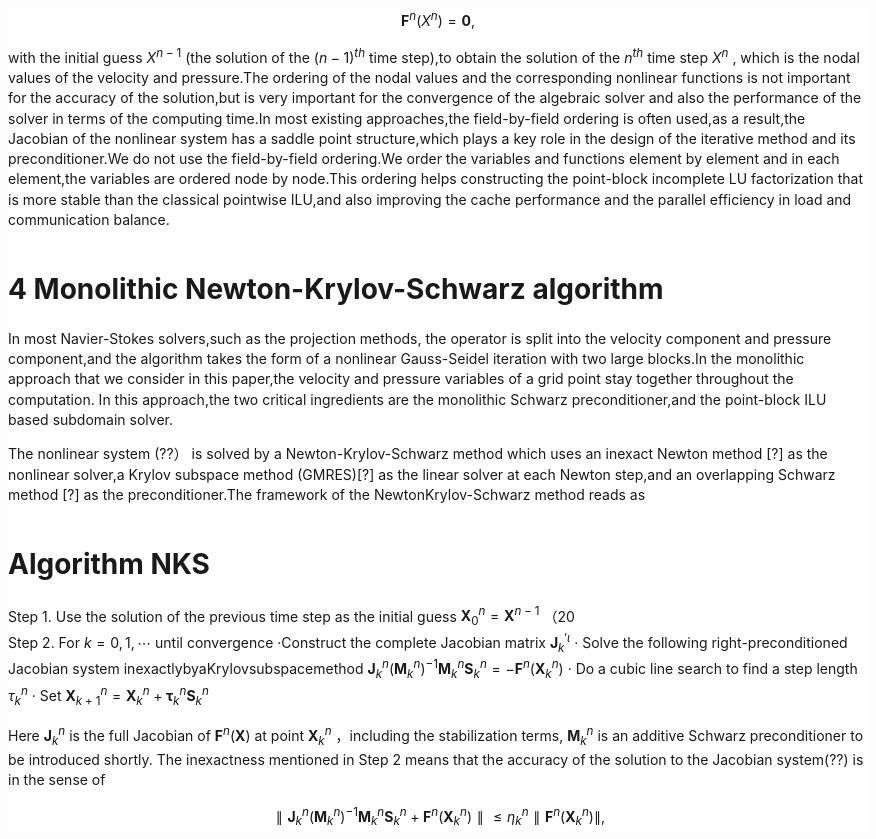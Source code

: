 $$
\mathbf { F } ^ { n } ( X ^ { n } ) = \mathbf { 0 } ,
$$

with the initial guess $X ^ { n - 1 }$ (the solution of the $( n - 1 ) ^ { t h }$ time step),to obtain the solution of the $n ^ { t h }$ time step $X ^ { n }$ , which is the nodal values of the velocity and pressure.The ordering of the nodal values and the corresponding nonlinear functions is not important for the accuracy of the solution,but is very important for the convergence of the algebraic solver and also the performance of the solver in terms of the computing time.In most existing approaches,the field-by-field ordering is often used,as a result,the Jacobian of the nonlinear system has a saddle point structure,which plays a key role in the design of the iterative method and its preconditioner.We do not use the field-by-field ordering.We order the variables and functions element by element and in each element,the variables are ordered node by node.This ordering helps constructing the point-block incomplete LU factorization that is more stable than the classical pointwise ILU,and also improving the cache performance and the parallel efficiency in load and communication balance.

# 4 Monolithic Newton-Krylov-Schwarz algorithm

In most Navier-Stokes solvers,such as the projection methods, the operator is split into the velocity component and pressure component,and the algorithm takes the form of a nonlinear Gauss-Seidel iteration with two large blocks.In the monolithic approach that we consider in this paper,the velocity and pressure variables of a grid point stay together throughout the computation. In this approach,the two critical ingredients are the monolithic Schwarz preconditioner,and the point-block ILU based subdomain solver.

The nonlinear system (??） is solved by a Newton-Krylov-Schwarz method which uses an inexact Newton method [?] as the nonlinear solver,a Krylov subspace method (GMRES)[?] as the linear solver at each Newton step,and an overlapping Schwarz method [?] as the preconditioner.The framework of the NewtonKrylov-Schwarz method reads as

# Algorithm NKS

Step 1. Use the solution of the previous time step as the initial guess $\mathbf { X } _ { 0 } ^ { n } = \mathbf { X } ^ { n - 1 }$ （20   
Step 2. For $k = 0 , 1 , \cdots$ until convergence ·Construct the complete Jacobian matrix $\mathbf { J } _ { k } ^ { \prime \iota }$ · Solve the following right-preconditioned Jacobian system inexactlybyaKrylovsubspacemethod $\mathbf { J } _ { k } ^ { n } ( \mathbf { M } _ { k } ^ { n } ) ^ { - 1 } \mathbf { M } _ { k } ^ { n } \mathbf { S } _ { k } ^ { n } = - \mathbf { F } ^ { n } ( \mathbf { X } _ { k } ^ { n } )$ · Do a cubic line search to find a step length $\tau _ { k } ^ { n }$ · Set $\mathbf { X } _ { k + 1 } ^ { n } = \mathbf { X } _ { k } ^ { n } + \boldsymbol { \tau } _ { k } ^ { n } \mathbf { S } _ { k } ^ { n }$

Here $\mathbf { J } _ { k } ^ { n }$ is the full Jacobian of $\mathbf { F } ^ { n } ( \mathbf { X } )$ at point $\mathbf { X } _ { k } ^ { n }$ ，including the stabilization terms, $\mathbf { M } _ { k } ^ { n }$ is an additive Schwarz preconditioner to be introduced shortly. The inexactness mentioned in Step 2 means that the accuracy of the solution to the Jacobian system(??) is in the sense of

$$
\parallel \mathbf { J } _ { k } ^ { n } ( \mathbf { M } _ { k } ^ { n } ) ^ { - 1 } \mathbf { M } _ { k } ^ { n } \mathbf { S } _ { k } ^ { n } + \mathbf { F } ^ { n } ( \mathbf { X } _ { k } ^ { n } ) \parallel \leq \eta _ { k } ^ { n } \parallel \mathbf { F } ^ { n } ( \mathbf { X } _ { k } ^ { n } ) \parallel ,
$$
